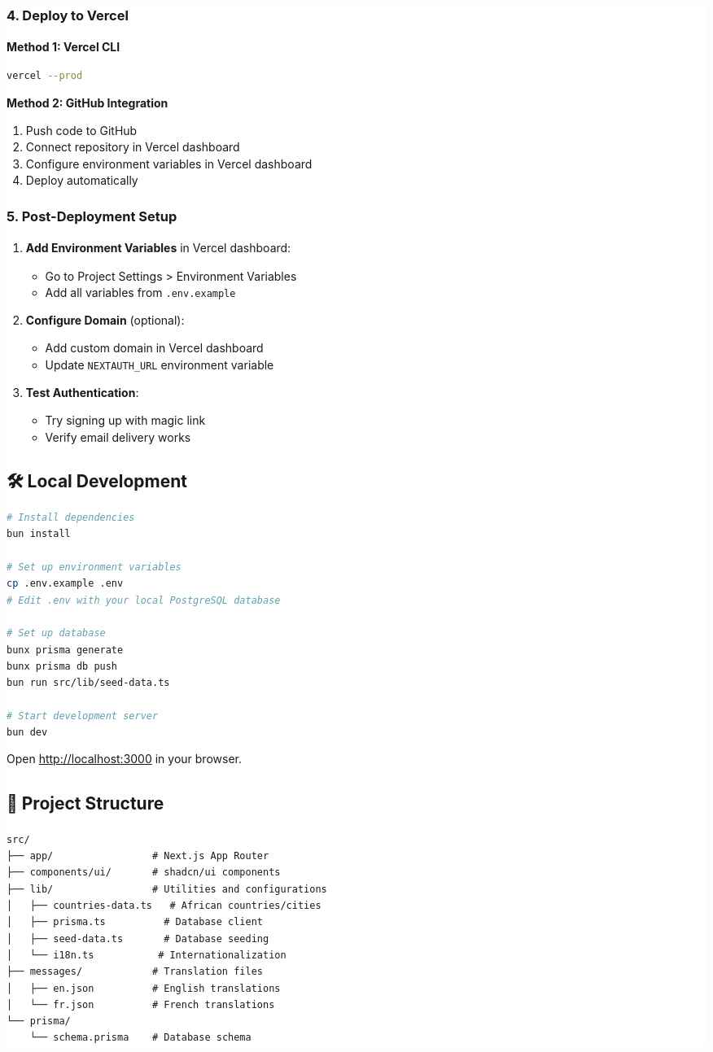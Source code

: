 ### 4. Deploy to Vercel

**Method 1: Vercel CLI**
```bash
vercel --prod
```

**Method 2: GitHub Integration**
1. Push code to GitHub
2. Connect repository in Vercel dashboard
3. Configure environment variables in Vercel dashboard
4. Deploy automatically

### 5. Post-Deployment Setup

1. **Add Environment Variables** in Vercel dashboard:
   - Go to Project Settings > Environment Variables
   - Add all variables from `.env.example`

2. **Configure Domain** (optional):
   - Add custom domain in Vercel dashboard
   - Update `NEXTAUTH_URL` environment variable

3. **Test Authentication**:
   - Try signing up with magic link
   - Verify email delivery works

## 🛠️ Local Development

```bash
# Install dependencies
bun install

# Set up environment variables
cp .env.example .env
# Edit .env with your local PostgreSQL database

# Set up database
bunx prisma generate
bunx prisma db push
bun run src/lib/seed-data.ts

# Start development server
bun dev
```

Open [http://localhost:3000](http://localhost:3000) in your browser.

## 📁 Project Structure

```
src/
├── app/                 # Next.js App Router
├── components/ui/       # shadcn/ui components
├── lib/                 # Utilities and configurations
│   ├── countries-data.ts   # African countries/cities
│   ├── prisma.ts          # Database client
│   ├── seed-data.ts       # Database seeding
│   └── i18n.ts           # Internationalization
├── messages/            # Translation files
│   ├── en.json          # English translations
│   └── fr.json          # French translations
└── prisma/
    └── schema.prisma    # Database schema
```
